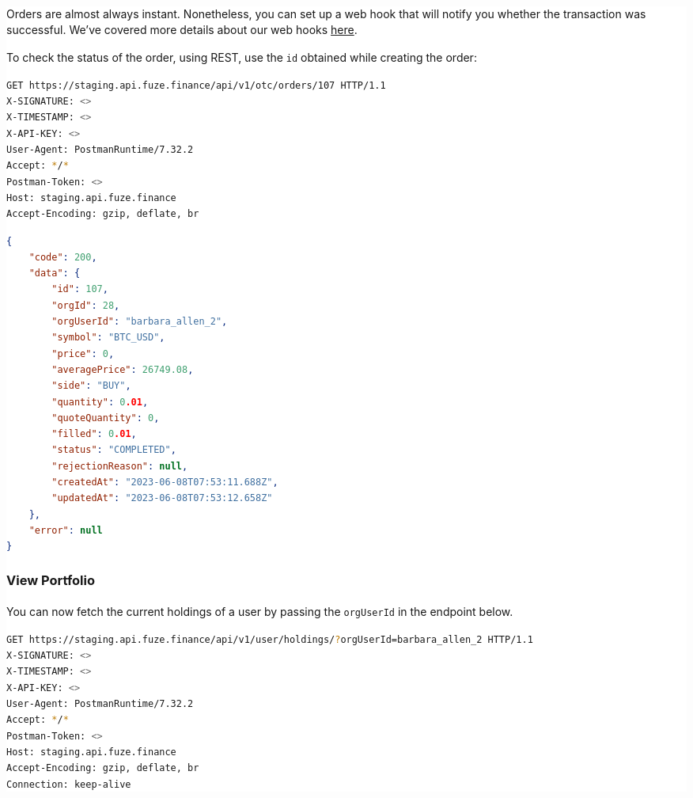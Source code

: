 Orders are almost always instant. Nonetheless, you can set up a web hook that will notify you whether the transaction was successful. We’ve covered more details about our web hooks [here](/advanced/webhooks).

To check the status of the order, using REST, use the `id` obtained while creating the order:

```bash
GET https://staging.api.fuze.finance/api/v1/otc/orders/107 HTTP/1.1
X-SIGNATURE: <>
X-TIMESTAMP: <>
X-API-KEY: <>
User-Agent: PostmanRuntime/7.32.2
Accept: */*
Postman-Token: <>
Host: staging.api.fuze.finance
Accept-Encoding: gzip, deflate, br
```

```json
{
    "code": 200,
    "data": {
        "id": 107,
        "orgId": 28,
        "orgUserId": "barbara_allen_2",
        "symbol": "BTC_USD",
        "price": 0,
        "averagePrice": 26749.08,
        "side": "BUY",
        "quantity": 0.01,
        "quoteQuantity": 0,
        "filled": 0.01,
        "status": "COMPLETED",
        "rejectionReason": null,
        "createdAt": "2023-06-08T07:53:11.688Z",
        "updatedAt": "2023-06-08T07:53:12.658Z"
    },
    "error": null
}
```

### View Portfolio
You can now fetch the current holdings of a user by passing the `orgUserId` in the endpoint below.

```bash
GET https://staging.api.fuze.finance/api/v1/user/holdings/?orgUserId=barbara_allen_2 HTTP/1.1
X-SIGNATURE: <>
X-TIMESTAMP: <>
X-API-KEY: <>
User-Agent: PostmanRuntime/7.32.2
Accept: */*
Postman-Token: <>
Host: staging.api.fuze.finance
Accept-Encoding: gzip, deflate, br
Connection: keep-alive
```

